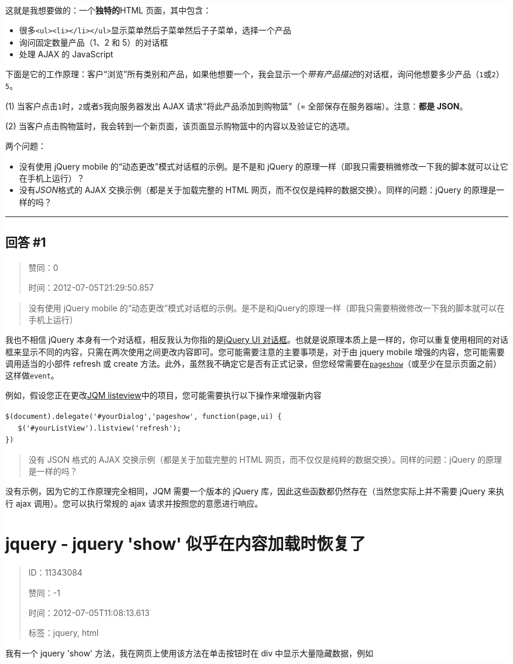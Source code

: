这就是我想要做的：一个**独特的**HTML 页面，其中包含：

*   很多`<ul><li></li></ul>`显示菜单然后子菜单然后子子菜单，选择一个产品
*   询问固定数量产品（1、2 和 5）的对话框
*   处理 AJAX 的 JavaScript

下面是它的工作原理：客户“浏览”所有类别和产品，如果他想要一个，我会显示一个*带有产品描述*的对话框，询问他想要多少产品（`1`或`2`）`5`。

(1) 当客户点击`1`时，`2`或者`5`我向服务器发出 AJAX 请求“将此产品添加到购物篮”（= 全部保存在服务器端）。注意：**都是 JSON**。

(2) 当客户点击购物篮时，我会转到一个新页面，该页面显示购物篮中的内容以及验证它的选项。

两个问题：

*   没有使用 jQuery mobile 的“动态更改”模式对话框的示例。是不是和 jQuery 的原理一样（即我只需要稍微修改一下我的脚本就可以让它在手机上运行）？
*   没有*JSON*格式的 AJAX 交换示例（都是关于加载完整的 HTML 网页，而不仅仅是纯粹的数据交换）。同样的问题：jQuery 的原理是一样的吗？

* * *

## 回答 #1

> 赞同：0
> 
> 时间：2012-07-05T21:29:50.857

> 没有使用 jQuery mobile 的“动态更改”模式对话框的示例。是不是和jQuery的原理一样（即我只需要稍微修改一下我的脚本就可以在手机上运行）

我也不相信 jQuery 本身有一个对话框，相反我认为你指的是[jQuery UI 对话框](http://jqueryui.com/demos/dialog/)。也就是说原理本质上是一样的，你可以重复使用相同的对话框来显示不同的内容，只需在两次使用之间更改内容即可。您可能需要注意的主要事项是，对于由 jquery mobile 增强的内容，您可能需要调用适当的小部件 refresh 或 create 方法。此外，虽然我不确定它是否有正式记录，但您经常需要在[`pageshow`](http://jquerymobile.com/demos/1.1.0/docs/api/events.html)（或至少在显示页面之前）这样做`event`。

例如，假设您正在更改[JQM listeview](http://jquerymobile.com/demos/1.1.0/docs/lists/docs-lists.html)中的项目，您可能需要执行以下操作来增强新内容

```
$(document).delegate('#yourDialog','pageshow', function(page,ui) {
   $('#yourListView').listview('refresh');
}) 
```

> 没有 JSON 格式的 AJAX 交换示例（都是关于加载完整的 HTML 网页，而不仅仅是纯粹的数据交换）。同样的问题：jQuery 的原理是一样的吗？

没有示例，因为它的工作原理完全相同，JQM 需要一个版本的 jQuery 库，因此这些函数都仍然存在（当然您实际上并不需要 jQuery 来执行 ajax 调用）。您可以执行常规的 ajax 请求并按照您的意愿进行响应。

# jquery - jquery 'show' 似乎在内容加载时恢复了

> ID：11343084
> 
> 赞同：-1
> 
> 时间：2012-07-05T11:08:13.613
> 
> 标签：jquery, html

我有一个 jquery 'show' 方法，我在网页上使用该方法在单击按钮时在 div 中显示大量隐藏数据，例如
